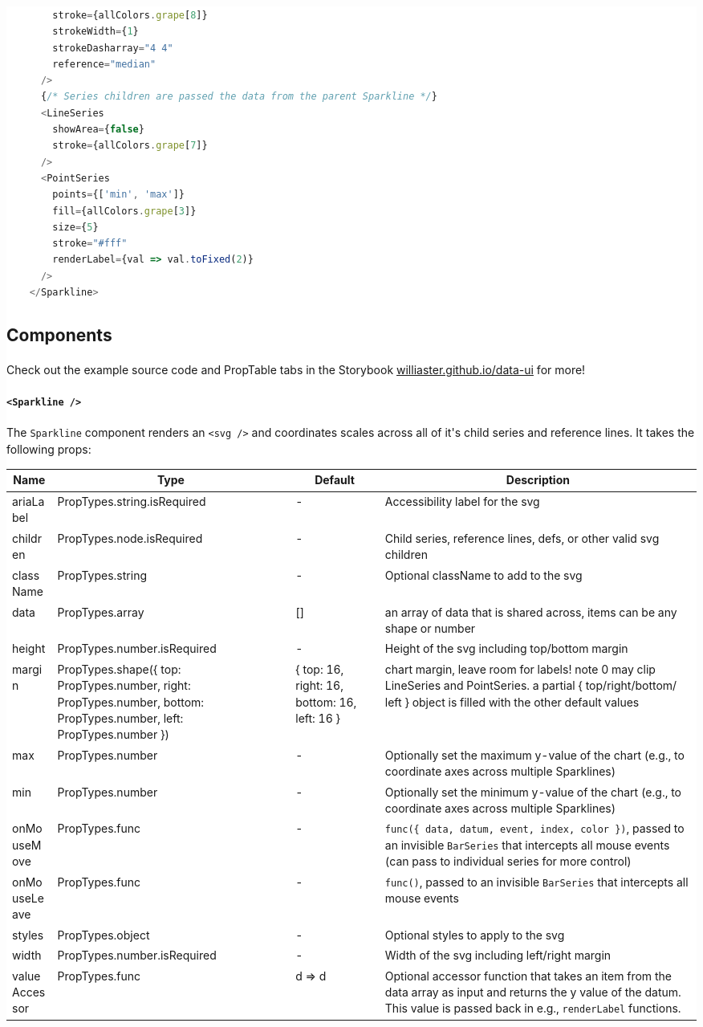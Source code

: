 ```javascript
        stroke={allColors.grape[8]}
        strokeWidth={1}
        strokeDasharray="4 4"
        reference="median"
      />
      {/* Series children are passed the data from the parent Sparkline */}
      <LineSeries
        showArea={false}
        stroke={allColors.grape[7]}
      />
      <PointSeries
        points={['min', 'max']}
        fill={allColors.grape[3]}
        size={5}
        stroke="#fff"
        renderLabel={val => val.toFixed(2)}
      />
    </Sparkline>
```

## Components

Check out the example source code and PropTable tabs in the Storybook <a href="https://williaster.github.io/data-ui" target="_blank">williaster.github.io/data-ui</a> for more!

#### `<Sparkline />`
The `Sparkline` component renders an `<svg />` and coordinates scales across all of it's child series and reference lines. It takes the following props:

Name | Type | Default | Description
------------ | ------------- | ------- | ----
ariaLabel | PropTypes.string.isRequired | - | Accessibility label for the svg
children | PropTypes.node.isRequired | - | Child series, reference lines, defs, or other valid svg children
className | PropTypes.string | - | Optional className to add to the svg
data | PropTypes.array | [] | an array of data that is shared across, items can be any shape or number
height | PropTypes.number.isRequired | - | Height of the svg including top/bottom margin
margin | PropTypes.shape({ top: PropTypes.number, right: PropTypes.number, bottom: PropTypes.number, left: PropTypes.number }) | { top: 16, right: 16, bottom: 16, left: 16 } | chart margin, leave room for labels! note 0 may clip LineSeries and PointSeries. a partial { top/right/bottom/ left } object is filled with the other default values
max | PropTypes.number | - | Optionally set the maximum y-value of the chart (e.g., to coordinate axes across multiple Sparklines)
min | PropTypes.number | - | Optionally set the minimum y-value of the chart (e.g., to coordinate axes across multiple Sparklines)
onMouseMove | PropTypes.func | - | `func({ data, datum, event, index, color })`, passed to an invisible `BarSeries` that intercepts all mouse events (can pass to individual series for more control)
onMouseLeave | PropTypes.func | - | `func()`, passed to an invisible `BarSeries` that intercepts all mouse events
styles | PropTypes.object | - | Optional styles to apply to the svg
width | PropTypes.number.isRequired | - | Width of the svg including left/right margin
valueAccessor | PropTypes.func | d => d | Optional accessor function that takes an item from the data array as input and returns the y value of the datum. This value is passed back in e.g., `renderLabel` functions.
